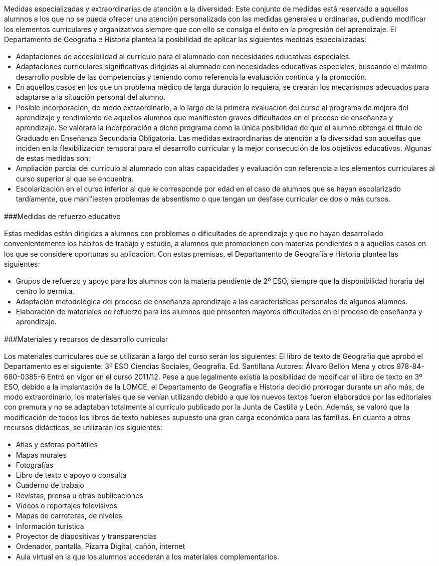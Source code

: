 Medidas especializadas y extraordinarias de atención a la diversidad: Este conjunto de medidas está reservado a aquellos alumnos a los que no se pueda ofrecer una atención personalizada con las medidas generales u ordinarias, pudiendo modificar los elementos curriculares y organizativos siempre que con ello se consiga el éxito en la progresión del aprendizaje. El Departamento de Geografía e Historia plantea la posibilidad de aplicar las siguientes medidas especializadas:
-	Adaptaciones de accesibilidad al currículo para el alumnado con necesidades educativas especiales.
-	Adaptaciones curriculares significativas dirigidas al alumnado con necesidades educativas especiales, buscando el máximo desarrollo posible de las competencias y teniendo como referencia la evaluación continua y la promoción.
-	En aquellos casos en los que un problema médico de larga duración lo requiera, se crearán los mecanismos adecuados para adaptarse a la situación personal del alumno.
-	Posible incorporación, de modo extraordinario, a lo largo de la primera evaluación del curso al programa de mejora del aprendizaje y rendimiento de aquellos alumnos que manifiesten graves dificultades en el proceso de enseñanza y aprendizaje. Se valorará la incorporación a dicho programa como la única posibilidad de que el alumno obtenga el título de Graduado en Enseñanza Secundaria Obligatoria.
Las medidas extraordinarias de atención a la diversidad son aquellas que inciden en la flexibilización temporal para el desarrollo curricular y la mejor consecución de los objetivos educativos. Algunas de estas medidas son:
-	Ampliación parcial del currículo al alumnado con altas capacidades y evaluación con referencia a los elementos curriculares al curso superior al que se encuentra.
-	Escolarización en el curso inferior al que le corresponde por edad en el caso de alumnos que se hayan escolarizado tardíamente, que manifiesten problemas de absentismo o que tengan un desfase curricular de dos o más cursos.

###Medidas de refuerzo educativo

Estas medidas están dirigidas a alumnos con problemas o dificultades de aprendizaje y que no hayan desarrollado convenientemente los hábitos de trabajo y estudio, a alumnos que promocionen con materias pendientes o a aquellos casos en los que se considere oportunas su aplicación. Con estas premisas, el Departamento de Geografía e Historia plantea las siguientes:
-	Grupos de refuerzo y apoyo para los alumnos con la materia pendiente de 2º ESO, siempre que la disponibilidad horaria del centro lo permita.
- Adaptación metodológica del proceso de enseñanza aprendizaje a las características personales de algunos alumnos.
- Elaboración de materiales de refuerzo para los alumnos que presenten mayores dificultades en el proceso de enseñanza y aprendizaje.

###Materiales y recursos de desarrollo curricular

Los materiales curriculares que se utilizarán a largo del curso serán los siguientes:
El libro de texto de Geografía que aprobó el Departamento es el siguiente:
3º ESO Ciencias Sociales, Geografía. Ed. Santillana
Autores: Álvaro Bellón Mena y otros 978-84-680-0385-6
Entró en vigor en el curso 2011/12. 
	Pese a que legalmente existía la posibilidad de modificar el libro de texto en 3º ESO, debido a la implantación de la LOMCE, el Departamento de Geografía e Historia decidió prorrogar durante un año más, de modo extraordinario, los materiales que se venían utilizando debido a que los nuevos textos fueron elaborados por las editoriales con premura y no se adaptaban totalmente al currículo publicado por la Junta de Castilla y León. Además, se valoró que la modificación de todos los libros de texto hubieses supuesto una gran carga económica para las familias.
	En cuanto a otros recursos didácticos, se utilizarán los siguientes:
-	Atlas y esferas portátiles
-	Mapas murales
-	Fotografías
-	Libro de texto o apoyo o consulta
-	Cuaderno de trabajo
-	Revistas, prensa u otras publicaciones
-	Vídeos o reportajes televisivos
-	Mapas de carreteras, de niveles
-	Información turística
-	Proyector de diapositivas y transparencias
-	Ordenador, pantalla, Pizarra Digital, cañón, internet
-	Aula virtual en la que los alumnos accederán a los materiales complementarios.